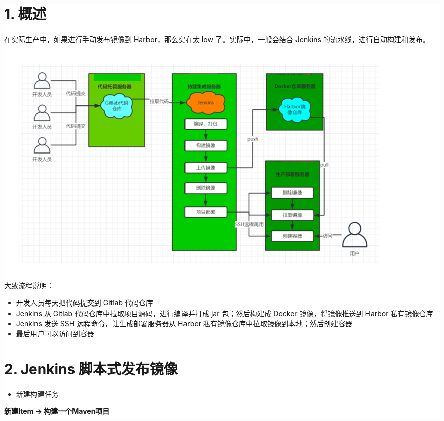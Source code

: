 # 1. 概述

在实际生产中，如果进行手动发布镜像到 Harbor，那么实在太 low 了。实际中，一般会结合 Jenkins 的流水线，进行自动构建和发布。

![图片](images\22-1.png)

大致流程说明：

- 开发人员每天把代码提交到 Gitlab 代码仓库
- Jenkins 从 Gitlab 代码仓库中拉取项目源码，进行编译并打成 jar 包；然后构建成 Docker 镜像，将镜像推送到 Harbor 私有镜像仓库
- Jenkins 发送 SSH 远程命令，让生成部署服务器从 Harbor 私有镜像仓库中拉取镜像到本地；然后创建容器
- 最后用户可以访问到容器

# 2. Jenkins 脚本式发布镜像

- 新建构建任务

**新建Item -> 构建一个Maven项目**
